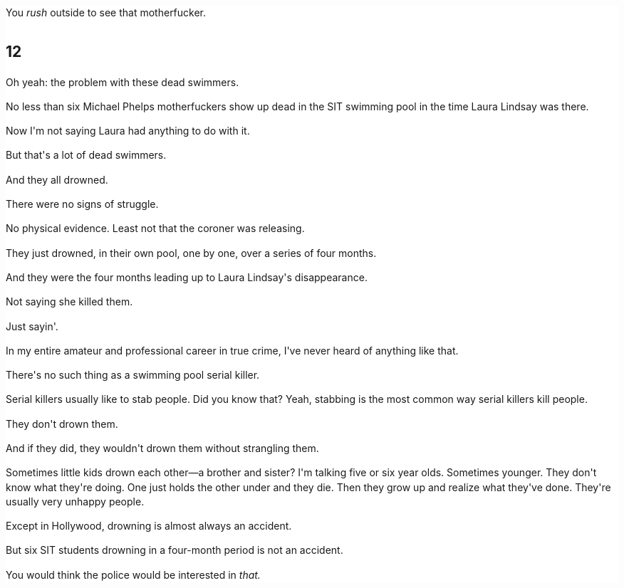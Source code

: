 You *rush* outside to see that motherfucker.

## 12
Oh yeah: the problem with these dead swimmers.

No less than six Michael Phelps motherfuckers show up dead in the SIT swimming pool in the time Laura Lindsay was there.

Now I'm not saying Laura had anything to do with it.

But that's a lot of dead swimmers.

And they all drowned.

There were no signs of struggle.

No physical evidence. Least not that the coroner was releasing.

They just drowned, in their own pool, one by one, over a series of four months.

And they were the four months leading up to Laura Lindsay's disappearance.

Not saying she killed them.

Just sayin'.

In my entire amateur and professional career in true crime, I've never heard of anything like that.

There's no such thing as a swimming pool serial killer.

Serial killers usually like to stab people. Did you know that? Yeah, stabbing is the most common way serial killers kill people.

They don't drown them.

And if they did, they wouldn't drown them without strangling them.

Sometimes little kids drown each other—a brother and sister? I'm talking five or six year olds. Sometimes younger. They don't know what they're doing. One just holds the other under and they die. Then they grow up and realize what they've done. They're usually very unhappy people.

Except in Hollywood, drowning is almost always an accident.

But six SIT students drowning in a four-month period is not an accident.

You would think the police would be interested in *that.*

